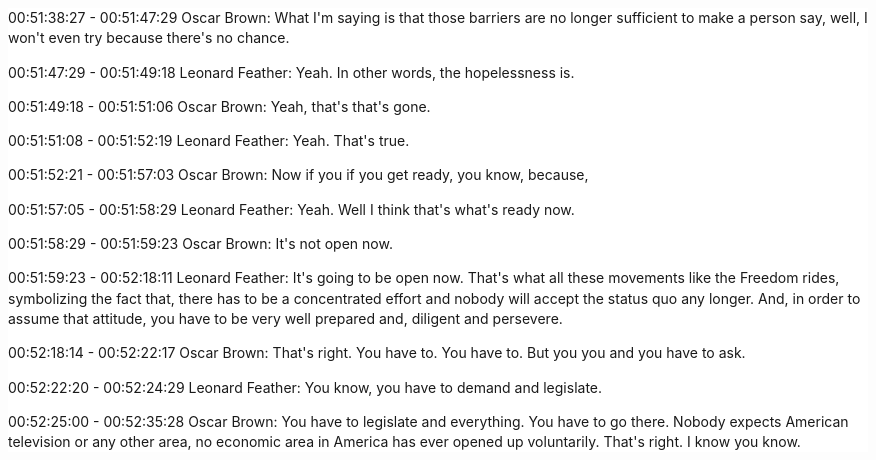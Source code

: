 
00:51:38:27 - 00:51:47:29
Oscar Brown:
What I'm saying is that those barriers are no longer sufficient to make a person say, well, I won't even try because there's no chance.


00:51:47:29 - 00:51:49:18
Leonard Feather:
Yeah. In other words, the hopelessness is.


00:51:49:18 - 00:51:51:06
Oscar Brown:
Yeah, that's that's gone.


00:51:51:08 - 00:51:52:19
Leonard Feather:
Yeah. That's true.


00:51:52:21 - 00:51:57:03
Oscar Brown:
Now if you if you get ready, you know, because,


00:51:57:05 - 00:51:58:29
Leonard Feather:
Yeah. Well I think that's what's ready now.


00:51:58:29 - 00:51:59:23
Oscar Brown:
It's not open now.


00:51:59:23 - 00:52:18:11
Leonard Feather:
It's going to be open now. That's what all these movements like the Freedom rides, symbolizing the fact that, there has to be a concentrated effort and nobody will accept the status quo any longer. And, in order to assume that attitude, you have to be very well prepared and, diligent and persevere.


00:52:18:14 - 00:52:22:17
Oscar Brown:
That's right. You have to. You have to. But you you and you have to ask.


00:52:22:20 - 00:52:24:29
Leonard Feather:
You know, you have to demand and legislate.


00:52:25:00 - 00:52:35:28
Oscar Brown:
You have to legislate and everything. You have to go there. Nobody expects American television or any other area, no economic area in America has ever opened up voluntarily. That's right. I know you know.

